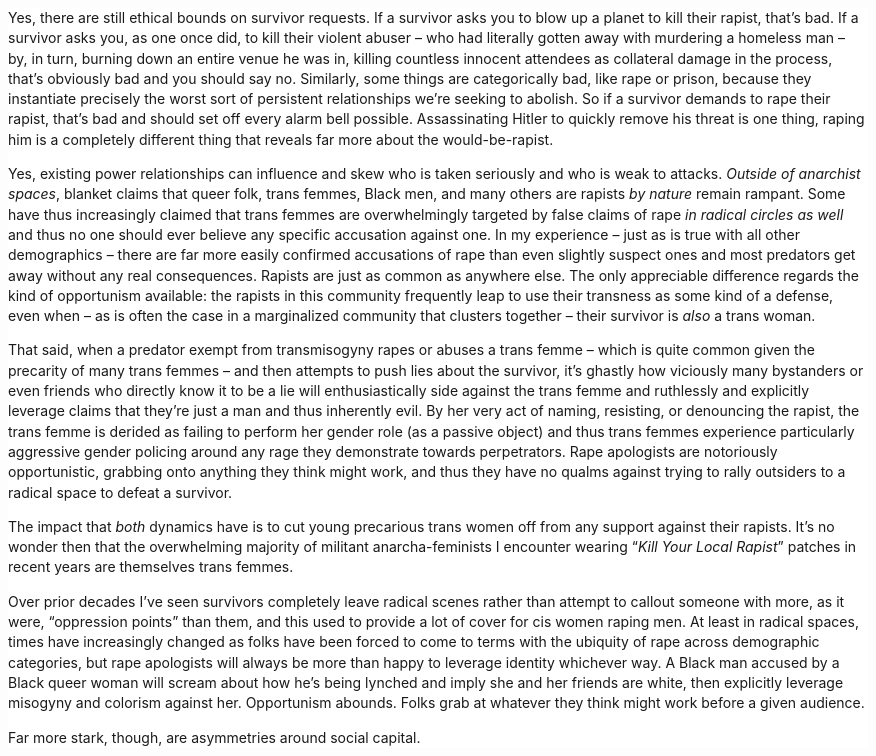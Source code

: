 <p><span style="font-weight: 400;">Yes, there are still ethical bounds on survivor requests. If a survivor asks you to blow up a planet to kill their rapist, that’s bad. If a survivor asks you, as one once did, to kill their violent abuser – who had literally gotten away with murdering a homeless man – by, in turn, burning down an entire venue he was in, killing countless innocent attendees as collateral damage in the process, that’s obviously bad and you should say no. Similarly, some things are categorically bad, like rape or prison, because they instantiate precisely the worst sort of persistent relationships we’re seeking to abolish. So if a survivor demands to rape their rapist, that’s bad and should set off every alarm bell possible. Assassinating Hitler to quickly remove his threat is one thing, raping him is a completely different thing that reveals far more about the would-be-rapist.</span></p>
<p><span style="font-weight: 400;">Yes, existing power relationships can influence and skew who is taken seriously and who is weak to attacks. </span><i><span style="font-weight: 400;">Outside of anarchist spaces</span></i><span style="font-weight: 400;">, blanket claims that queer folk, trans femmes, Black men, and many others are rapists </span><i><span style="font-weight: 400;">by nature</span></i><span style="font-weight: 400;"> remain rampant. Some have thus increasingly claimed that trans femmes are overwhelmingly targeted by false claims of rape </span><i><span style="font-weight: 400;">in radical circles as well </span></i><span style="font-weight: 400;">and thus no one should ever believe any specific accusation against one. In my experience – just as is true with all other demographics – there are far more easily confirmed accusations of rape than even slightly suspect ones and most predators get away without any real consequences. Rapists are just as common as anywhere else. The only appreciable difference regards the kind of opportunism available: the rapists in this community frequently leap to use their transness as some kind of a defense, even when – as is often the case in a marginalized community that clusters together – their survivor is </span><i><span style="font-weight: 400;">also</span></i><span style="font-weight: 400;"> a trans woman.</span></p>
<p><span style="font-weight: 400;">That said, when a predator exempt from transmisogyny rapes or abuses a trans femme – which is quite common given the precarity of many trans femmes – and then attempts to push lies about the survivor, it’s ghastly how viciously many bystanders or even friends who directly know it to be a lie will enthusiastically side against the trans femme and ruthlessly and explicitly leverage claims that they’re just a man and thus inherently evil. By her very act of naming, resisting, or denouncing the rapist, the trans femme is derided as failing to perform her gender role (as a passive object) and thus trans femmes experience particularly aggressive gender policing around any rage they demonstrate towards perpetrators. Rape apologists are notoriously opportunistic, grabbing onto anything they think might work, and thus they have no qualms against trying to rally outsiders to a radical space to defeat a survivor.&nbsp;</span></p>
<p><span style="font-weight: 400;">The impact that </span><i><span style="font-weight: 400;">both </span></i><span style="font-weight: 400;">dynamics have is to cut young precarious trans women off from any support against their rapists. It’s no wonder then that the overwhelming majority of militant anarcha-feminists I encounter wearing “</span><i><span style="font-weight: 400;">Kill Your Local Rapist</span></i><span style="font-weight: 400;">” patches in recent years are themselves trans femmes.</span></p>
<p><span style="font-weight: 400;">Over prior decades I’ve seen survivors completely leave radical scenes rather than attempt to callout someone with more, as it were, “oppression points” than them, and this used to provide a lot of cover for cis women raping men. At least in radical spaces, times have increasingly changed as folks have been forced to come to terms with the ubiquity of rape across demographic categories, but rape apologists will always be more than happy to leverage identity whichever way. A Black man accused by a Black queer woman will scream about how he’s being lynched and imply she and her friends are white, then explicitly leverage misogyny and colorism against her. Opportunism abounds. Folks grab at whatever they think might work before a given audience.</span></p>
<p><span style="font-weight: 400;">Far more stark, though, are asymmetries around social capital.</span></p>